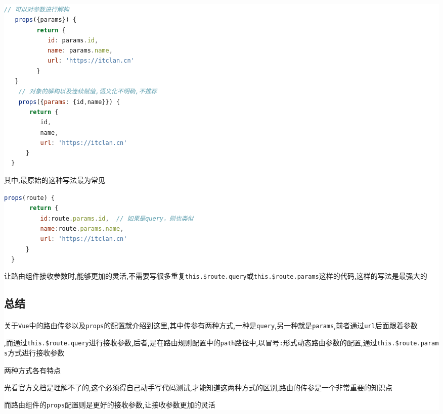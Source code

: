 ```js
// 可以对参数进行解构
   props({params}) {
         return {
            id: params.id,
            name: params.name,
            url: 'https://itclan.cn'
         }
   }
    // 对象的解构以及连续赋值,语义化不明确,不推荐
    props({params: {id,name}}) {
       return {
          id,
          name,
          url: 'https://itclan.cn'
      }
  }
```
其中,最原始的这种写法最为常见
```js
props(route) {
       return {
          id:route.params.id,  // 如果是query，则也类似
          name:route.params.name,
          url: 'https://itclan.cn'
      }
  }
```

让路由组件接收参数时,能够更加的灵活,不需要写很多重复`this.$route.query`或`this.$route.params`这样的代码,这样的写法是最强大的

## 总结

关于`Vue`中的路由传参以及`props`的配置就介绍到这里,其中传参有两种方式,一种是`query`,另一种就是`params`,前者通过`url`后面跟着参数

,而通过`this.$route.query`进行接收参数,后者,是在路由规则配置中的`path`路径中,以冒号`:`形式动态路由参数的配置,通过`this.$route.params`方式进行接收参数

两种方式各有特点

光看官方文档是理解不了的,这个必须得自己动手写代码测试,才能知道这两种方式的区别,路由的传参是一个非常重要的知识点

而路由组件的`props`配置则是更好的接收参数,让接收参数更加的灵活


<footer-FooterLink :isShareLink="true" :isDaShang="true" />
<footer-FeedBack />

